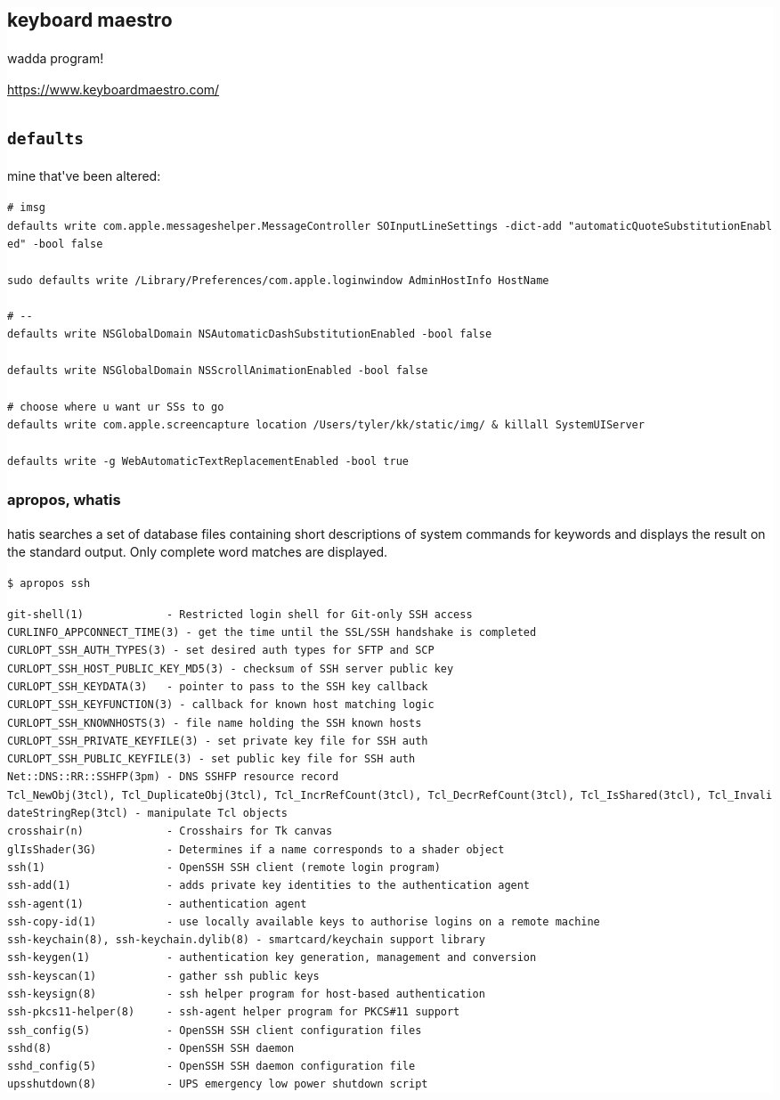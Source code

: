 
## keyboard maestro

wadda program!

<https://www.keyboardmaestro.com/>

## `defaults`

mine that've been altered:

```
# imsg
defaults write com.apple.messageshelper.MessageController SOInputLineSettings -dict-add "automaticQuoteSubstitutionEnabled" -bool false

sudo defaults write /Library/Preferences/com.apple.loginwindow AdminHostInfo HostName

# --
defaults write NSGlobalDomain NSAutomaticDashSubstitutionEnabled -bool false

defaults write NSGlobalDomain NSScrollAnimationEnabled -bool false

# choose where u want ur SSs to go
defaults write com.apple.screencapture location /Users/tyler/kk/static/img/ & killall SystemUIServer

defaults write -g WebAutomaticTextReplacementEnabled -bool true
```

### apropos, whatis

hatis  searches  a  set  of database files containing short descriptions of system commands for
keywords and displays the result on the standard output.  Only complete word  matches  are  displayed.

`$ apropos ssh`

```shell
git-shell(1)             - Restricted login shell for Git-only SSH access
CURLINFO_APPCONNECT_TIME(3) - get the time until the SSL/SSH handshake is completed
CURLOPT_SSH_AUTH_TYPES(3) - set desired auth types for SFTP and SCP
CURLOPT_SSH_HOST_PUBLIC_KEY_MD5(3) - checksum of SSH server public key
CURLOPT_SSH_KEYDATA(3)   - pointer to pass to the SSH key callback
CURLOPT_SSH_KEYFUNCTION(3) - callback for known host matching logic
CURLOPT_SSH_KNOWNHOSTS(3) - file name holding the SSH known hosts
CURLOPT_SSH_PRIVATE_KEYFILE(3) - set private key file for SSH auth
CURLOPT_SSH_PUBLIC_KEYFILE(3) - set public key file for SSH auth
Net::DNS::RR::SSHFP(3pm) - DNS SSHFP resource record
Tcl_NewObj(3tcl), Tcl_DuplicateObj(3tcl), Tcl_IncrRefCount(3tcl), Tcl_DecrRefCount(3tcl), Tcl_IsShared(3tcl), Tcl_InvalidateStringRep(3tcl) - manipulate Tcl objects
crosshair(n)             - Crosshairs for Tk canvas
glIsShader(3G)           - Determines if a name corresponds to a shader object
ssh(1)                   - OpenSSH SSH client (remote login program)
ssh-add(1)               - adds private key identities to the authentication agent
ssh-agent(1)             - authentication agent
ssh-copy-id(1)           - use locally available keys to authorise logins on a remote machine
ssh-keychain(8), ssh-keychain.dylib(8) - smartcard/keychain support library
ssh-keygen(1)            - authentication key generation, management and conversion
ssh-keyscan(1)           - gather ssh public keys
ssh-keysign(8)           - ssh helper program for host-based authentication
ssh-pkcs11-helper(8)     - ssh-agent helper program for PKCS#11 support
ssh_config(5)            - OpenSSH SSH client configuration files
sshd(8)                  - OpenSSH SSH daemon
sshd_config(5)           - OpenSSH SSH daemon configuration file
upsshutdown(8)           - UPS emergency low power shutdown script
```